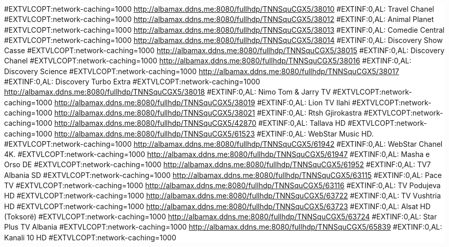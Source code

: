 #EXTVLCOPT:network-caching=1000
http://albamax.ddns.me:8080/fullhdp/TNNSquCGX5/38010
#EXTINF:0,AL: Travel Chanel
#EXTVLCOPT:network-caching=1000
http://albamax.ddns.me:8080/fullhdp/TNNSquCGX5/38012
#EXTINF:0,AL: Animal Planet
#EXTVLCOPT:network-caching=1000
http://albamax.ddns.me:8080/fullhdp/TNNSquCGX5/38013
#EXTINF:0,AL: Comedie Central
#EXTVLCOPT:network-caching=1000
http://albamax.ddns.me:8080/fullhdp/TNNSquCGX5/38014
#EXTINF:0,AL: Discovery Show Casse
#EXTVLCOPT:network-caching=1000
http://albamax.ddns.me:8080/fullhdp/TNNSquCGX5/38015
#EXTINF:0,AL: Discovery Chanel
#EXTVLCOPT:network-caching=1000
http://albamax.ddns.me:8080/fullhdp/TNNSquCGX5/38016
#EXTINF:0,AL: Discovery Science 
#EXTVLCOPT:network-caching=1000
http://albamax.ddns.me:8080/fullhdp/TNNSquCGX5/38017
#EXTINF:0,AL: Discovery Turbo Extra
#EXTVLCOPT:network-caching=1000
http://albamax.ddns.me:8080/fullhdp/TNNSquCGX5/38018
#EXTINF:0,AL: Nimo Tom & Jarry TV
#EXTVLCOPT:network-caching=1000
http://albamax.ddns.me:8080/fullhdp/TNNSquCGX5/38019
#EXTINF:0,AL: Lion TV Ilahi 
#EXTVLCOPT:network-caching=1000
http://albamax.ddns.me:8080/fullhdp/TNNSquCGX5/38021
#EXTINF:0,AL: Rtsh Gjirokastra
#EXTVLCOPT:network-caching=1000
http://albamax.ddns.me:8080/fullhdp/TNNSquCGX5/42870
#EXTINF:0,AL:  Tallava  HD
#EXTVLCOPT:network-caching=1000
http://albamax.ddns.me:8080/fullhdp/TNNSquCGX5/61523
#EXTINF:0,AL: WebStar Music HD.
#EXTVLCOPT:network-caching=1000
http://albamax.ddns.me:8080/fullhdp/TNNSquCGX5/61942
#EXTINF:0,AL: WebStar Chanel 4K.
#EXTVLCOPT:network-caching=1000
http://albamax.ddns.me:8080/fullhdp/TNNSquCGX5/61947
#EXTINF:0,AL: Masha e Orso DE
#EXTVLCOPT:network-caching=1000
http://albamax.ddns.me:8080/fullhdp/TNNSquCGX5/61952
#EXTINF:0,AL: TV7 Albania SD
#EXTVLCOPT:network-caching=1000
http://albamax.ddns.me:8080/fullhdp/TNNSquCGX5/63115
#EXTINF:0,AL: Pace TV
#EXTVLCOPT:network-caching=1000
http://albamax.ddns.me:8080/fullhdp/TNNSquCGX5/63116
#EXTINF:0,AL: TV Podujeva HD
#EXTVLCOPT:network-caching=1000
http://albamax.ddns.me:8080/fullhdp/TNNSquCGX5/63722
#EXTINF:0,AL: TV Vushtria HD
#EXTVLCOPT:network-caching=1000
http://albamax.ddns.me:8080/fullhdp/TNNSquCGX5/63723
#EXTINF:0,AL: Alsat HD (Toksorë)
#EXTVLCOPT:network-caching=1000
http://albamax.ddns.me:8080/fullhdp/TNNSquCGX5/63724
#EXTINF:0,AL: Star Plus TV Albania
#EXTVLCOPT:network-caching=1000
http://albamax.ddns.me:8080/fullhdp/TNNSquCGX5/65839
#EXTINF:0,AL: Kanali 10 HD
#EXTVLCOPT:network-caching=1000